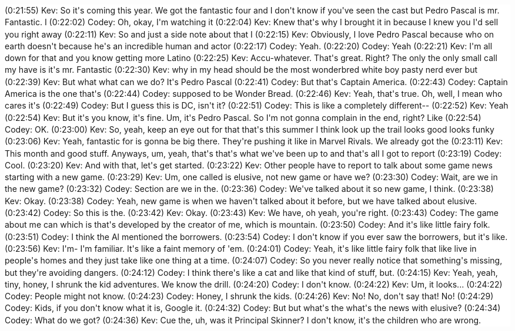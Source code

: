 (0:21:55) Kev: So it's coming this year. We got the fantastic four and I don't know if you've seen the cast but Pedro Pascal is mr. Fantastic. I
(0:22:02) Codey: Oh, okay, I'm watching it
(0:22:04) Kev: Knew that's why I brought it in because I knew you I'd sell you right away
(0:22:11) Kev: So and just a side note about that I
(0:22:15) Kev: Obviously, I love Pedro Pascal because who on earth doesn't because he's an incredible human and actor
(0:22:17) Codey: Yeah.
(0:22:20) Codey: Yeah
(0:22:21) Kev: I'm all down for that and you know getting more Latino
(0:22:25) Kev: Accu-whatever. That's great. Right? The only the only small call my have is it's mr. Fantastic
(0:22:30) Kev: why in my head should be the most wonderbred white boy pasty nerd ever but
(0:22:39) Kev: But what what can we do? It's Pedro Pascal
(0:22:41) Codey: But that's Captain America.
(0:22:43) Codey: Captain America is the one that's
(0:22:44) Codey: supposed to be Wonder Bread.
(0:22:46) Kev: Yeah, that's true. Oh, well, I mean who cares it's
(0:22:49) Codey: But I guess this is DC, isn't it?
(0:22:51) Codey: This is like a completely different--
(0:22:52) Kev: Yeah
(0:22:54) Kev: But it's you know, it's fine. Um, it's Pedro Pascal. So I'm not gonna complain in the end, right? Like
(0:22:54) Codey: OK.
(0:23:00) Kev: So, yeah, keep an eye out for that that's this summer I think look up the trail looks good looks funky
(0:23:06) Kev: Yeah, fantastic for is gonna be big there. They're pushing it like in Marvel Rivals. We already got the
(0:23:11) Kev: This month and good stuff. Anyways, um, yeah, that's that's what we've been up to and that's all I got to report
(0:23:19) Codey: Cool.
(0:23:20) Kev: And with that, let's get started.
(0:23:22) Kev: Other people have to report to talk about some game news starting with a new game.
(0:23:29) Kev: Um, one called is elusive, not new game or have we?
(0:23:30) Codey: Wait, are we in the new game?
(0:23:32) Codey: Section are we in the.
(0:23:36) Codey: We've talked about it so new game, I think.
(0:23:38) Kev: Okay.
(0:23:38) Codey: Yeah, new game is when we haven't talked about it before, but we have talked about elusive.
(0:23:42) Codey: So this is the.
(0:23:42) Kev: Okay.
(0:23:43) Kev: We have, oh yeah, you're right.
(0:23:43) Codey: The game about me can which is that's developed by the creator of me, which is mountain.
(0:23:50) Codey: And it's like little fairy folk.
(0:23:51) Codey: I think the Al mentioned the borrowers.
(0:23:54) Codey: I don't know if you ever saw the borrowers, but it's like.
(0:23:56) Kev: I'm- I'm familiar. It's like a faint memory of 'em.
(0:24:01) Codey: Yeah, it's like little fairy folk that like live in people's homes and they just take like one thing at a time.
(0:24:07) Codey: So you never really notice that something's missing, but they're avoiding dangers.
(0:24:12) Codey: I think there's like a cat and like that kind of stuff, but.
(0:24:15) Kev: Yeah, yeah, tiny, honey, I shrunk the kid adventures. We know the drill.
(0:24:20) Codey: I don't know.
(0:24:22) Kev: Um, it looks...
(0:24:22) Codey: People might not know.
(0:24:23) Codey: Honey, I shrunk the kids.
(0:24:26) Kev: No! No, don't say that! No!
(0:24:29) Codey: Kids, if you don't know what it is, Google it.
(0:24:32) Codey: But but what's the what's the news with elusive?
(0:24:34) Codey: What do we got?
(0:24:36) Kev: Cue the, uh, was it Principal Skinner? I don't know, it's the children who are wrong.